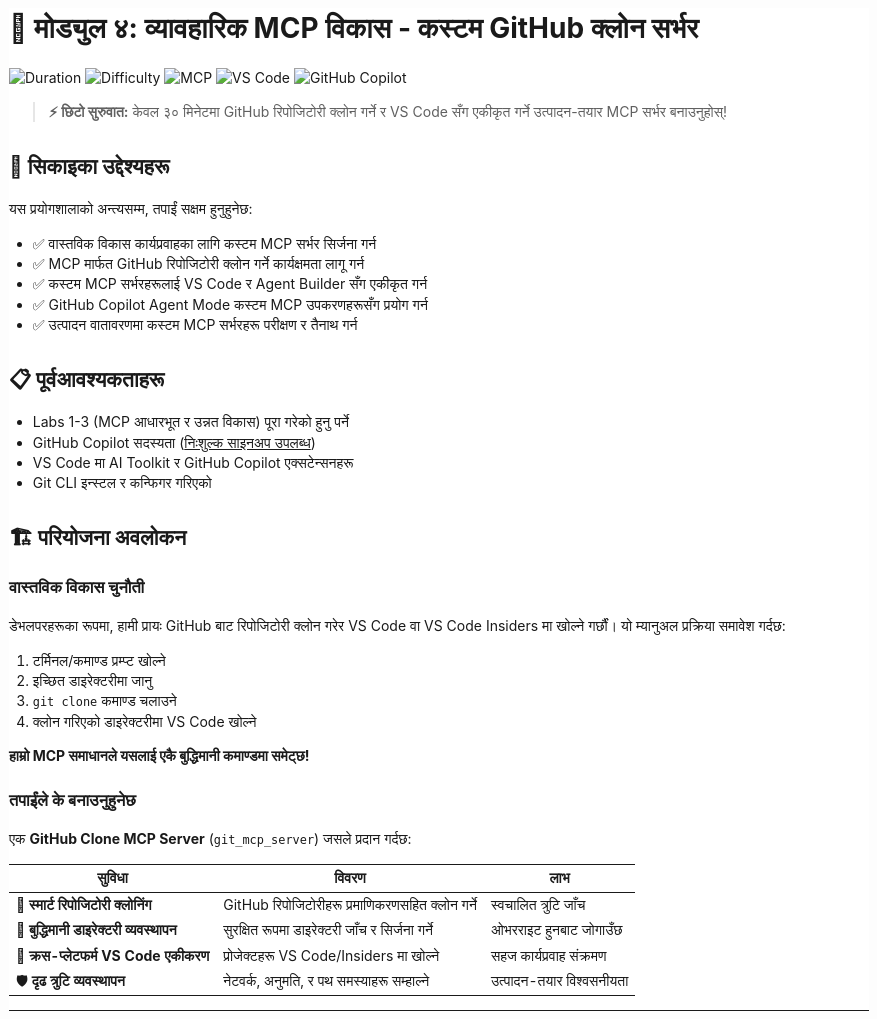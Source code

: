 
# 🐙 मोड्युल ४: व्यावहारिक MCP विकास - कस्टम GitHub क्लोन सर्भर

![Duration](https://img.shields.io/badge/Duration-30_minutes-blue?style=flat-square)
![Difficulty](https://img.shields.io/badge/Difficulty-Intermediate-orange?style=flat-square)
![MCP](https://img.shields.io/badge/MCP-Custom%20Server-purple?style=flat-square&logo=github)
![VS Code](https://img.shields.io/badge/VS%20Code-Integration-blue?style=flat-square&logo=visualstudiocode)
![GitHub Copilot](https://img.shields.io/badge/GitHub%20Copilot-Agent%20Mode-green?style=flat-square&logo=github)

> **⚡ छिटो सुरुवात:** केवल ३० मिनेटमा GitHub रिपोजिटोरी क्लोन गर्ने र VS Code सँग एकीकृत गर्ने उत्पादन-तयार MCP सर्भर बनाउनुहोस्!

## 🎯 सिकाइका उद्देश्यहरू

यस प्रयोगशालाको अन्त्यसम्म, तपाईं सक्षम हुनुहुनेछ:

- ✅ वास्तविक विकास कार्यप्रवाहका लागि कस्टम MCP सर्भर सिर्जना गर्न
- ✅ MCP मार्फत GitHub रिपोजिटोरी क्लोन गर्ने कार्यक्षमता लागू गर्न
- ✅ कस्टम MCP सर्भरहरूलाई VS Code र Agent Builder सँग एकीकृत गर्न
- ✅ GitHub Copilot Agent Mode कस्टम MCP उपकरणहरूसँग प्रयोग गर्न
- ✅ उत्पादन वातावरणमा कस्टम MCP सर्भरहरू परीक्षण र तैनाथ गर्न

## 📋 पूर्वआवश्यकताहरू

- Labs 1-3 (MCP आधारभूत र उन्नत विकास) पूरा गरेको हुनु पर्ने
- GitHub Copilot सदस्यता ([निःशुल्क साइनअप उपलब्ध](https://github.com/github-copilot/signup))
- VS Code मा AI Toolkit र GitHub Copilot एक्सटेन्सनहरू
- Git CLI इन्स्टल र कन्फिगर गरिएको

## 🏗️ परियोजना अवलोकन

### **वास्तविक विकास चुनौती**
डेभलपरहरूका रूपमा, हामी प्रायः GitHub बाट रिपोजिटोरी क्लोन गरेर VS Code वा VS Code Insiders मा खोल्ने गर्छौं। यो म्यानुअल प्रक्रिया समावेश गर्दछ:
1. टर्मिनल/कमाण्ड प्रम्प्ट खोल्ने
2. इच्छित डाइरेक्टरीमा जानु
3. `git clone` कमाण्ड चलाउने
4. क्लोन गरिएको डाइरेक्टरीमा VS Code खोल्ने

**हाम्रो MCP समाधानले यसलाई एकै बुद्धिमानी कमाण्डमा समेट्छ!**

### **तपाईंले के बनाउनुहुनेछ**
एक **GitHub Clone MCP Server** (`git_mcp_server`) जसले प्रदान गर्दछ:

| सुविधा | विवरण | लाभ |
|---------|-------------|---------|
| 🔄 **स्मार्ट रिपोजिटोरी क्लोनिंग** | GitHub रिपोजिटोरीहरू प्रमाणिकरणसहित क्लोन गर्ने | स्वचालित त्रुटि जाँच |
| 📁 **बुद्धिमानी डाइरेक्टरी व्यवस्थापन** | सुरक्षित रूपमा डाइरेक्टरी जाँच र सिर्जना गर्ने | ओभरराइट हुनबाट जोगाउँछ |
| 🚀 **क्रस-प्लेटफर्म VS Code एकीकरण** | प्रोजेक्टहरू VS Code/Insiders मा खोल्ने | सहज कार्यप्रवाह संक्रमण |
| 🛡️ **दृढ त्रुटि व्यवस्थापन** | नेटवर्क, अनुमति, र पथ समस्याहरू सम्हाल्ने | उत्पादन-तयार विश्वसनीयता |

---